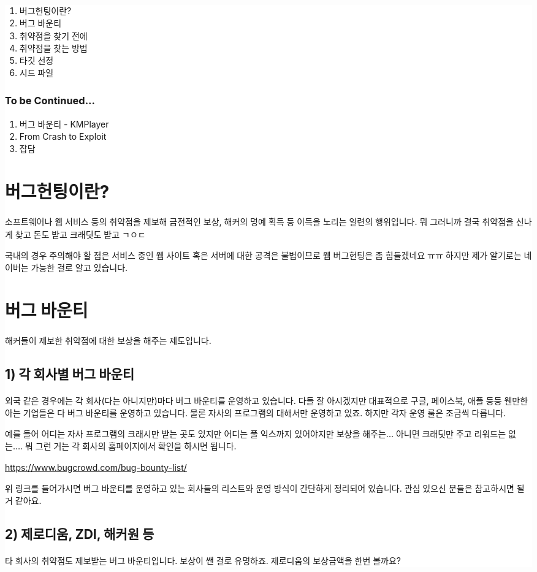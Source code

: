 1. 버그헌팅이란?
2. 버그 바운티
3. 취약점을 찾기 전에
4. 취약점을 찾는 방법
5. 타깃 선정
6. 시드 파일

### To be Continued...

1. 버그 바운티 - KMPlayer
2. From Crash to Exploit
3. 잡담





# 버그헌팅이란?

소프트웨어나 웹 서비스 등의 취약점을 제보해 금전적인 보상, 해커의 명예 획득 등 이득을 노리는 일련의 행위입니다. 뭐 그러니까 결국 취약점을 신나게 찾고 돈도 받고 크래딧도 받고 ㄱㅇㄷ

국내의 경우 주의해야 할 점은 서비스 중인 웹 사이트 혹은 서버에 대한 공격은 불법이므로 웹 버그헌팅은 좀 힘들겠네요 ㅠㅠ 하지만 제가 알기로는 네이버는 가능한 걸로 알고 있습니다.



# 버그 바운티

해커들이 제보한 취약점에 대한 보상을 해주는 제도입니다.



## 1) 각 회사별 버그 바운티

외국 같은 경우에는 각 회사(다는 아니지만)마다 버그 바운티를 운영하고 있습니다. 다들 잘 아시겠지만 대표적으로 구글, 페이스북, 애플 등등 웬만한 아는 기업들은 다 버그 바운티를 운영하고 있습니다. 물론 자사의 프로그램의 대해서만 운영하고 있죠. 하지만 각자 운영 룰은 조금씩 다릅니다.

예를 들어 어디는 자사 프로그램의 크래시만 받는 곳도 있지만 어디는 풀 익스까지 있어야지만 보상을 해주는... 아니면 크래딧만 주고 리워드는 없는…. 뭐 그런 거는 각 회사의 홈페이지에서 확인을 하시면 됩니다.

https://www.bugcrowd.com/bug-bounty-list/

위 링크를 들어가시면 버그 바운티를 운영하고 있는 회사들의 리스트와 운영 방식이 간단하게 정리되어 있습니다. 관심 있으신 분들은 참고하시면 될 거 같아요.



## 2) 제로디움, ZDI, 해커원 등

타 회사의 취약점도 제보받는 버그 바운티입니다. 보상이 쌘 걸로 유명하죠. 제로디움의 보상금액을 한번 볼까요?
